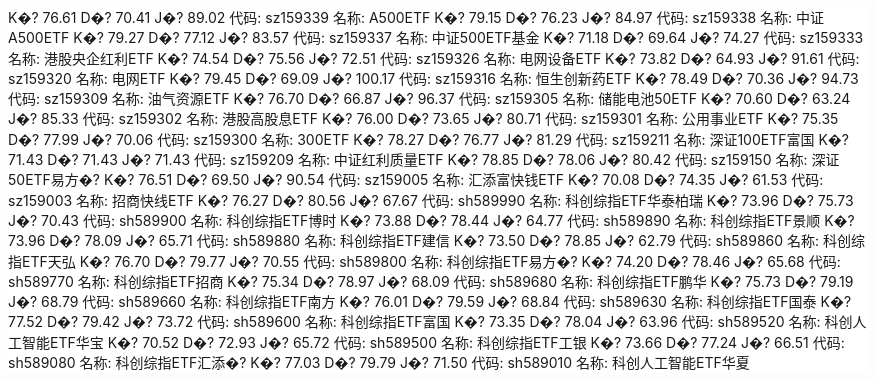 K�? 76.61	D�? 70.41	J�? 89.02
代码: sz159339	名称: A500ETF
K�? 79.15	D�? 76.23	J�? 84.97
代码: sz159338	名称: 中证A500ETF
K�? 79.27	D�? 77.12	J�? 83.57
代码: sz159337	名称: 中证500ETF基金
K�? 71.18	D�? 69.64	J�? 74.27
代码: sz159333	名称: 港股央企红利ETF
K�? 74.54	D�? 75.56	J�? 72.51
代码: sz159326	名称: 电网设备ETF
K�? 73.82	D�? 64.93	J�? 91.61
代码: sz159320	名称: 电网ETF
K�? 79.45	D�? 69.09	J�? 100.17
代码: sz159316	名称: 恒生创新药ETF
K�? 78.49	D�? 70.36	J�? 94.73
代码: sz159309	名称: 油气资源ETF
K�? 76.70	D�? 66.87	J�? 96.37
代码: sz159305	名称: 储能电池50ETF
K�? 70.60	D�? 63.24	J�? 85.33
代码: sz159302	名称: 港股高股息ETF
K�? 76.00	D�? 73.65	J�? 80.71
代码: sz159301	名称: 公用事业ETF
K�? 75.35	D�? 77.99	J�? 70.06
代码: sz159300	名称: 300ETF
K�? 78.27	D�? 76.77	J�? 81.29
代码: sz159211	名称: 深证100ETF富国
K�? 71.43	D�? 71.43	J�? 71.43
代码: sz159209	名称: 中证红利质量ETF
K�? 78.85	D�? 78.06	J�? 80.42
代码: sz159150	名称: 深证50ETF易方�?
K�? 76.51	D�? 69.50	J�? 90.54
代码: sz159005	名称: 汇添富快钱ETF
K�? 70.08	D�? 74.35	J�? 61.53
代码: sz159003	名称: 招商快线ETF
K�? 76.27	D�? 80.56	J�? 67.67
代码: sh589990	名称: 科创综指ETF华泰柏瑞
K�? 73.96	D�? 75.73	J�? 70.43
代码: sh589900	名称: 科创综指ETF博时
K�? 73.88	D�? 78.44	J�? 64.77
代码: sh589890	名称: 科创综指ETF景顺
K�? 73.96	D�? 78.09	J�? 65.71
代码: sh589880	名称: 科创综指ETF建信
K�? 73.50	D�? 78.85	J�? 62.79
代码: sh589860	名称: 科创综指ETF天弘
K�? 76.70	D�? 79.77	J�? 70.55
代码: sh589800	名称: 科创综指ETF易方�?
K�? 74.20	D�? 78.46	J�? 65.68
代码: sh589770	名称: 科创综指ETF招商
K�? 75.34	D�? 78.97	J�? 68.09
代码: sh589680	名称: 科创综指ETF鹏华
K�? 75.73	D�? 79.19	J�? 68.79
代码: sh589660	名称: 科创综指ETF南方
K�? 76.01	D�? 79.59	J�? 68.84
代码: sh589630	名称: 科创综指ETF国泰
K�? 77.52	D�? 79.42	J�? 73.72
代码: sh589600	名称: 科创综指ETF富国
K�? 73.35	D�? 78.04	J�? 63.96
代码: sh589520	名称: 科创人工智能ETF华宝
K�? 70.52	D�? 72.93	J�? 65.72
代码: sh589500	名称: 科创综指ETF工银
K�? 73.66	D�? 77.24	J�? 66.51
代码: sh589080	名称: 科创综指ETF汇添�?
K�? 77.03	D�? 79.79	J�? 71.50
代码: sh589010	名称: 科创人工智能ETF华夏